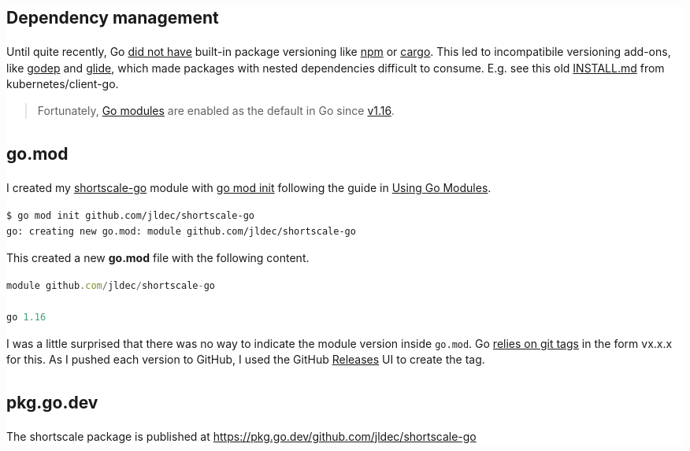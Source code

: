 
## Dependency management

Until quite recently, Go [did not have](https://research.swtch.com/vgo-intro#versioning_and_api_stability) built-in package versioning like [npm](/blog/migrating-from-cjs-to-esm) or [cargo](/blog/forays-from-node-to-rust). This led to incompatibile versioning add-ons, like [godep](https://github.com/tools/godep) and [glide](https://github.com/Masterminds/glide), which made packages with nested dependencies difficult to consume. E.g. see this old [INSTALL.md](https://github.com/kubernetes/client-go/blob/416948da08dfd61cd4a08a3d679865ce91ff39b6/INSTALL.md#dependency-management-for-the-serious-or-reluctant-user) from kubernetes/client-go.

> Fortunately, [Go modules](https://blog.golang.org/using-go-modules) are enabled as the default in Go since [v1.16](https://blog.golang.org/go116-module-changes).

## go.mod

I created my [shortscale-go](https://github.com/jldec/shortscale-go/blob/main/go.mod) module with [go mod init](https://golang.org/pkg/cmd/go/#hdr-Module_maintenance) following the guide in [Using Go Modules](https://blog.golang.org/using-go-modules).

```sh
$ go mod init github.com/jldec/shortscale-go
go: creating new go.mod: module github.com/jldec/shortscale-go
```
This created a new **go.mod** file with the following content.

```js
module github.com/jldec/shortscale-go

go 1.16
```

I was a little surprised that there was no way to indicate the module version inside `go.mod`. Go [relies on git tags](https://blog.golang.org/publishing-go-modules) in the form vx.x.x for this. As I pushed each version to GitHub, I used the GitHub [Releases](https://github.com/jldec/shortscale-go/releases) UI to create the tag.

## pkg.go.dev

The shortscale package is published at https://pkg.go.dev/github.com/jldec/shortscale-go
